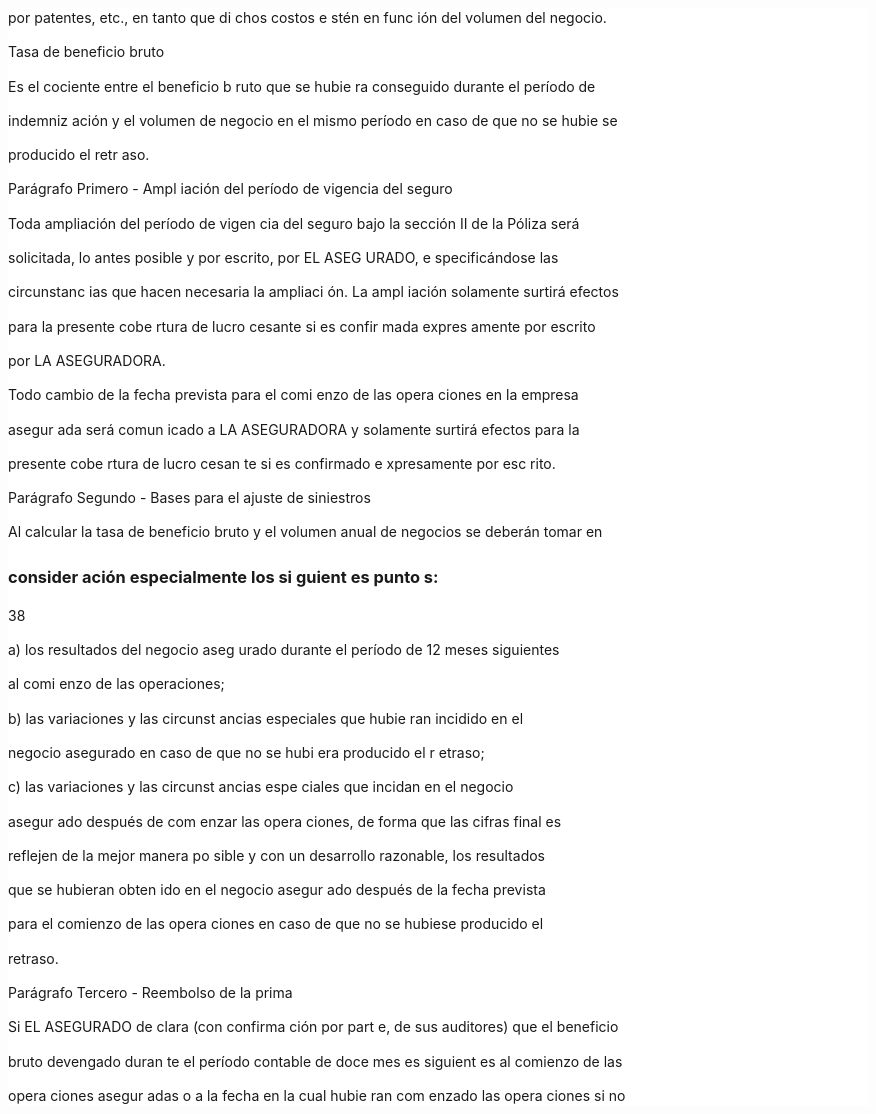 por patentes,  etc., en tanto  que di chos costos e stén en func ión del volumen  del negocio.

Tasa  de beneficio  bruto

Es el cociente entre el beneficio b ruto que se hubie ra conseguido  durante  el período de

indemniz ación y el volumen de negocio  en el  mismo  período  en caso  de que no se hubie se

producido el retr aso.

Parágrafo  Primero - Ampl iación  del período  de vigencia  del seguro

Toda ampliación  del período  de vigen cia del seguro bajo  la sección II  de la Póliza será

solicitada,  lo antes posible y por escrito, por EL ASEG URADO, e specificándose las

circunstanc ias que hacen necesaria  la ampliaci ón.  La ampl iación  solamente  surtirá  efectos

para  la presente  cobe rtura de lucro  cesante  si es confir mada expres amente  por escrito

por LA ASEGURADORA.

Todo cambio de la fecha  prevista para  el comi enzo de las opera ciones en  la empresa

asegur ada será comun icado  a LA ASEGURADORA y  solamente surtirá efectos  para  la

presente  cobe rtura de lucro cesan te si es  confirmado e xpresamente por esc rito.

Parágrafo  Segundo  - Bases para  el ajuste  de siniestros

Al calcular  la tasa de beneficio bruto y el volumen anual  de negocios  se deberán tomar en


### consider ación especialmente  los si guient es punto s:

38

a) los resultados  del negocio  aseg urado durante  el período  de 12 meses siguientes

al comi enzo de las operaciones;

b)  las  variaciones  y  las  circunst ancias  especiales  que  hubie ran  incidido  en  el

negocio asegurado en  caso de  que no se hubi era producido el r etraso;

c)  las  variaciones  y  las  circunst ancias  espe ciales  que  incidan  en  el  negocio

asegur ado después  de com enzar  las opera ciones,  de forma  que las cifras final es

reflejen de  la mejor manera po sible y con un desarrollo  razonable,  los resultados

que se hubieran obten ido en el negocio asegur ado después  de la fecha  prevista

para  el comienzo  de las opera ciones  en caso  de que no se hubiese  producido  el

retraso.

Parágrafo  Tercero  - Reembolso  de la prima

Si EL ASEGURADO de clara (con confirma ción por part e, de sus auditores)  que el beneficio

bruto devengado  duran te el período contable  de doce mes es siguient es al comienzo de  las

opera ciones  asegur adas o  a la fecha  en la cual hubie ran com enzado  las opera ciones  si no
